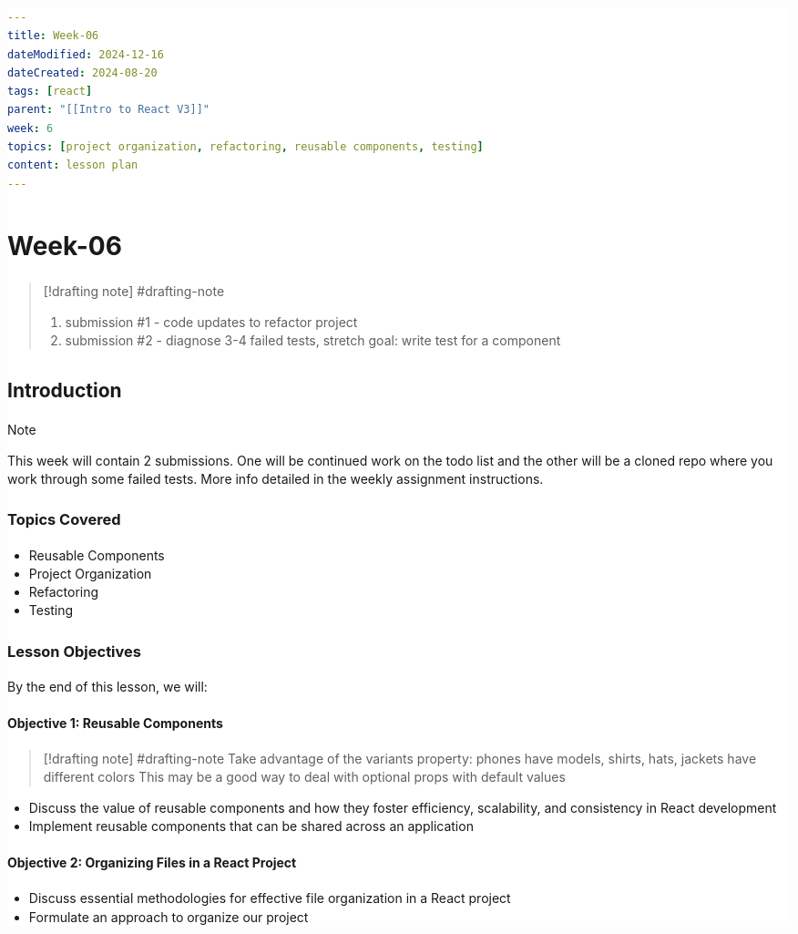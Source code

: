 ```yaml
---
title: Week-06
dateModified: 2024-12-16
dateCreated: 2024-08-20
tags: [react]
parent: "[[Intro to React V3]]"
week: 6
topics: [project organization, refactoring, reusable components, testing]
content: lesson plan
---
```


# Week-06

> [!drafting note] #drafting-note
> 1. submission #1 - code updates to refactor project
> 2. submission #2 - diagnose 3-4 failed tests, stretch goal: write test for a component

## Introduction

> [!note]
> This week will contain 2 submissions. One will be continued work on the todo list and the other will be a cloned repo where you work through some failed tests. More info detailed in the weekly assignment instructions.

### Topics Covered

- Reusable Components
- Project Organization
- Refactoring
- Testing

### Lesson Objectives

By the end of this lesson, we will:

#### Objective 1: Reusable Components

> [!drafting note] #drafting-note
> Take advantage of the variants property: phones have models, shirts, hats, jackets have different colors
> This may be a good way to deal with optional props with default values

- Discuss the value of reusable components and how they foster efficiency, scalability, and consistency in React development
- Implement reusable components that can be shared across an application

#### Objective 2: Organizing Files in a React Project

- Discuss essential methodologies for effective file organization in a React project
- Formulate an approach to organize our project


[^gitkeep]: Git does not track empty directories. Empty directories are retained on the local machine but are not pushed. They will not show up on GithHub or for anyone else who pulls down a copy of the repo. To get around this, developers place a `.gitkeep` file in empty directories that git will track. As a consequence, the directory is now *not* empty so is preserved. We can create a `.gitkeep` file using the terminal command `touch .gitkeep` or right-clicking in VS Code and creating a new file in the target directory. Any type of empty file works here but `.gitkeep` usage lets developers know it's just a placeholder so can be deleted whenever the directory is used.